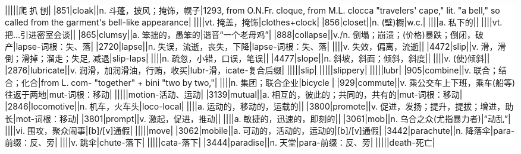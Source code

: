 |||||爬 扒 刨|
|851|cloak||n. 斗蓬，披风；掩饰，幌子|1293, from O.N.Fr. cloque, from M.L. clocca "travelers' cape," lit. "a bell," so called from the garment's bell-like appearance|
||||vt. 掩盖，掩饰|clothes+clock|
|856|closet||n. (壁)橱|w.c.|
||||a. 私下的||
||||vt. 把…引进密室会谈||
|865|clumsy||a. 笨拙的，愚笨的|谐音“一个老母鸡”|
|888|collapse||v./n. 倒塌；崩溃；(价格)暴跌；倒闭，破产|lapse-词根：失、落|
|2720|lapse||n. 失误，流逝，丧失，下降|lapse-词根：失、落|
||||v. 失效，偏离，流逝||
|4472|slip||v. 滑，滑倒；滑掉；溜走；失足, 减退|slip-laps|
||||n. 疏忽，小错，口误，笔误||
|4477|slope||n. 斜坡，斜面；倾斜，斜度||
||||v. (使)倾斜||
|2876|lubricate||v. 润滑，加润滑油，行贿，收买|lubr-滑，icate-复合后缀|
|||||slip|
|||||slippery|
|||||lubr|
|905|combine||v. 联合；结合；化合|from L. com- "together" + bini "two by two,"|
||||n. 集团；联合企业|bicycle |
|929|commute||v. 乘公交车上下班，乘车(船等)往返于两地|mut-词根：移动|
|||||motion-活动、运动|
|3139|mutual||a. 相互的，彼此的；共同的，共有的|mut-词根：移动|
|2846|locomotive||n. 机车，火车头|loco-local|
||||a. 运动的，移动的，运载的||
|3800|promote||v. 促进，发扬；提升，提拔；增进，助长|mot-词根：移动|
|3801|prompt||v. 激起，促进，推动||
||||a. 敏捷的，迅速的，即刻的||
|3061|mob||n. 乌合之众(尤指暴力者)|“动乱”|
||||vi. 围攻，聚众闹事|[b]/[v]通假|
|||||move|
|3062|mobile||a. 可动的，活动的，运动的|[b]/[v]通假|
|3442|parachute||n. 降落伞|para-前缀：反、旁|
||||v. 跳伞|chute-落下|
|||||cata-落下|
|3444|paradise||n. 天堂|para-前缀：反、旁|
|||||death-死亡|
